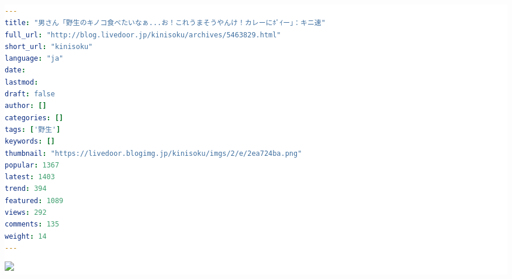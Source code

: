 ```yaml
---
title: "男さん「野生のキノコ食べたいなぁ...お！これうまそうやんけ！カレーにﾎﾟｲー」：キニ速"
full_url: "http://blog.livedoor.jp/kinisoku/archives/5463829.html"
short_url: "kinisoku"
language: "ja"
date: 
lastmod: 
draft: false
author: []
categories: []
tags: ['野生']
keywords: []
thumbnail: "https://livedoor.blogimg.jp/kinisoku/imgs/2/e/2ea724ba.png"
popular: 1367
latest: 1403
trend: 394
featured: 1089
views: 292
comments: 135
weight: 14
---
```


![](https://livedoor.blogimg.jp/kinisoku/imgs/2/e/2ea724ba.png)
